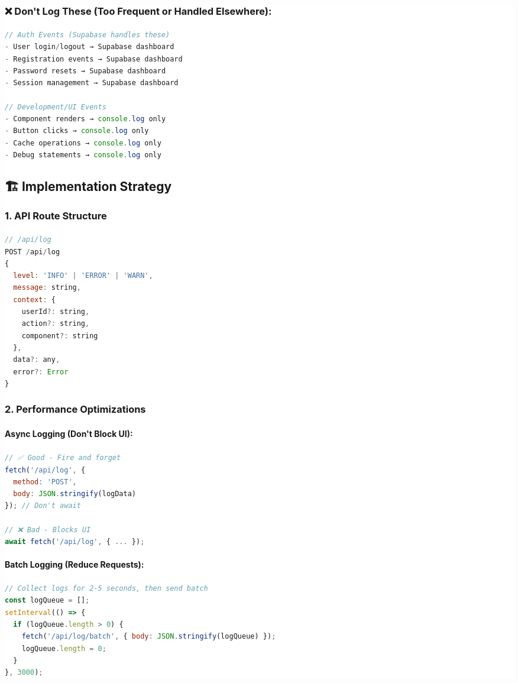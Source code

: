 ### **❌ Don't Log These (Too Frequent or Handled Elsewhere):**

```javascript
// Auth Events (Supabase handles these)
- User login/logout → Supabase dashboard
- Registration events → Supabase dashboard
- Password resets → Supabase dashboard
- Session management → Supabase dashboard

// Development/UI Events
- Component renders → console.log only
- Button clicks → console.log only
- Cache operations → console.log only
- Debug statements → console.log only
```

## 🏗️ **Implementation Strategy**

### **1. API Route Structure**
```javascript
// /api/log
POST /api/log
{
  level: 'INFO' | 'ERROR' | 'WARN',
  message: string,
  context: {
    userId?: string,
    action?: string,
    component?: string
  },
  data?: any,
  error?: Error
}
```

### **2. Performance Optimizations**

#### **Async Logging (Don't Block UI):**
```javascript
// ✅ Good - Fire and forget
fetch('/api/log', { 
  method: 'POST', 
  body: JSON.stringify(logData) 
}); // Don't await

// ❌ Bad - Blocks UI
await fetch('/api/log', { ... });
```

#### **Batch Logging (Reduce Requests):**
```javascript
// Collect logs for 2-5 seconds, then send batch
const logQueue = [];
setInterval(() => {
  if (logQueue.length > 0) {
    fetch('/api/log/batch', { body: JSON.stringify(logQueue) });
    logQueue.length = 0;
  }
}, 3000);
```
